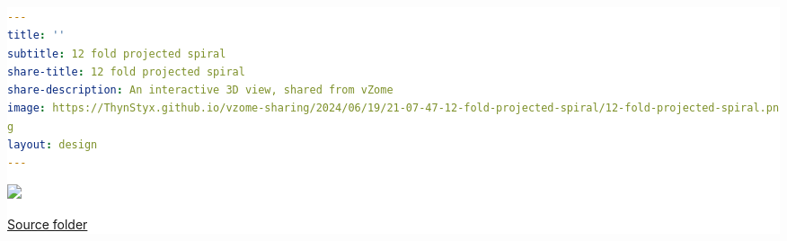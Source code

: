 ```yaml
---
title: ''
subtitle: 12 fold projected spiral
share-title: 12 fold projected spiral
share-description: An interactive 3D view, shared from vZome
image: https://ThynStyx.github.io/vzome-sharing/2024/06/19/21-07-47-12-fold-projected-spiral/12-fold-projected-spiral.png
layout: design
---
```


  
  <vzome-viewer style="width: 100%; height: 60vh" show-scenes='named'
       src="https://ThynStyx.github.io/vzome-sharing/2024/06/19/21-07-47-12-fold-projected-spiral/12-fold-projected-spiral.vZome" >
    <img  style="width: 100%"
       src="https://ThynStyx.github.io/vzome-sharing/2024/06/19/21-07-47-12-fold-projected-spiral/12-fold-projected-spiral.png" >
  </vzome-viewer>

[Source folder](<https://github.com/ThynStyx/vzome-sharing/tree/main/2024/06/19/21-07-47-12-fold-projected-spiral/>)
